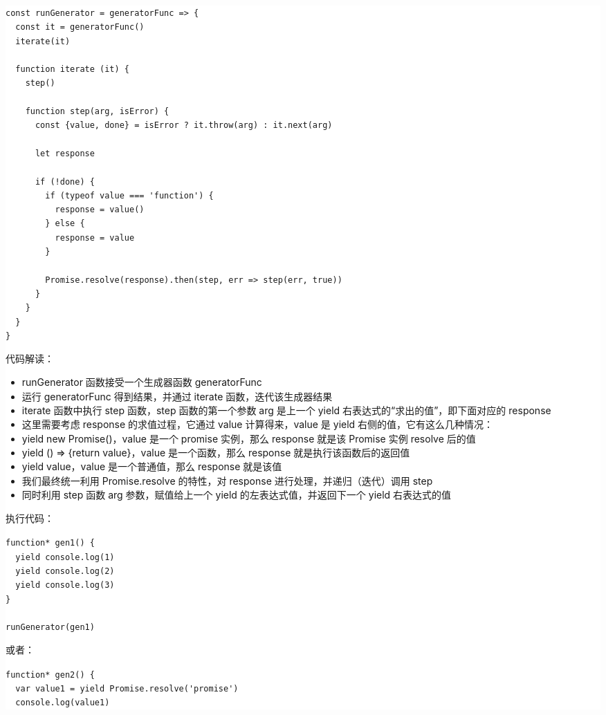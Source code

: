     
    
    const runGenerator = generatorFunc => {
      const it = generatorFunc()
      iterate(it)
    
      function iterate (it) {
        step()
    
        function step(arg, isError) {
          const {value, done} = isError ? it.throw(arg) : it.next(arg)
    
          let response
    
          if (!done) {
            if (typeof value === 'function') {
              response = value() 
            } else {
              response = value  
            }
    
            Promise.resolve(response).then(step, err => step(err, true))
          }
        }
      }
    }
    

代码解读：

  * runGenerator 函数接受一个生成器函数 generatorFunc
  * 运行 generatorFunc 得到结果，并通过 iterate 函数，迭代该生成器结果
  * iterate 函数中执行 step 函数，step 函数的第一个参数 arg 是上一个 yield 右表达式的“求出的值”，即下面对应的 response
  * 这里需要考虑 response 的求值过程，它通过 value 计算得来，value 是 yield 右侧的值，它有这么几种情况：
  * yield new Promise()，value 是一个 promise 实例，那么 response 就是该 Promise 实例 resolve 后的值
  * yield () => {return value}，value 是一个函数，那么 response 就是执行该函数后的返回值
  * yield value，value 是一个普通值，那么 response 就是该值
  * 我们最终统一利用 Promise.resolve 的特性，对 response 进行处理，并递归（迭代）调用 step
  * 同时利用 step 函数 arg 参数，赋值给上一个 yield 的左表达式值，并返回下一个 yield 右表达式的值

执行代码：

    
    
    function* gen1() {
      yield console.log(1)
      yield console.log(2)
      yield console.log(3)
    }
    
    runGenerator(gen1)
    

或者：

    
    
    function* gen2() {
      var value1 = yield Promise.resolve('promise')
      console.log(value1)
    
